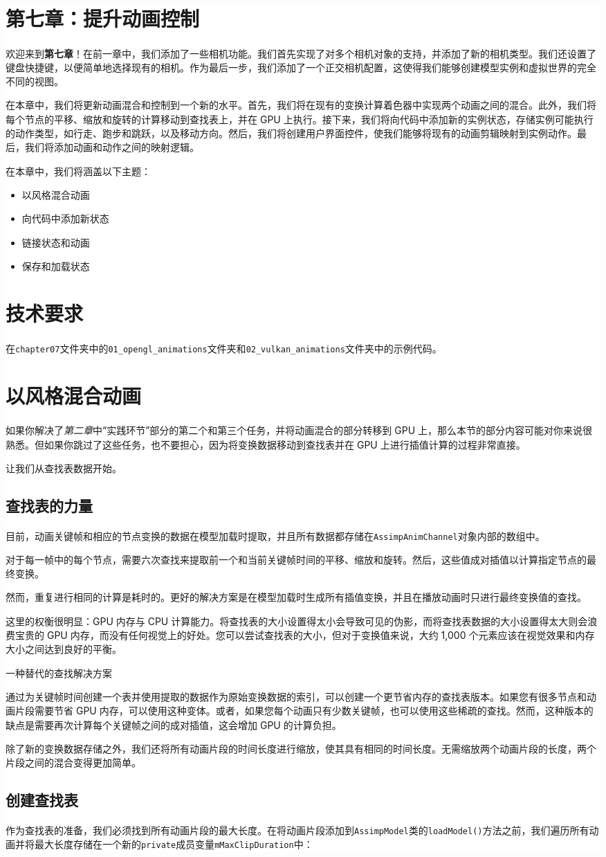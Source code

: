 

# 第七章：提升动画控制

欢迎来到**第七章**！在前一章中，我们添加了一些相机功能。我们首先实现了对多个相机对象的支持，并添加了新的相机类型。我们还设置了键盘快捷键，以便简单地选择现有的相机。作为最后一步，我们添加了一个正交相机配置，这使得我们能够创建模型实例和虚拟世界的完全不同的视图。

在本章中，我们将更新动画混合和控制到一个新的水平。首先，我们将在现有的变换计算着色器中实现两个动画之间的混合。此外，我们将每个节点的平移、缩放和旋转的计算移动到查找表上，并在 GPU 上执行。接下来，我们将向代码中添加新的实例状态，存储实例可能执行的动作类型，如行走、跑步和跳跃，以及移动方向。然后，我们将创建用户界面控件，使我们能够将现有的动画剪辑映射到实例动作。最后，我们将添加动画和动作之间的映射逻辑。

在本章中，我们将涵盖以下主题：

+   以风格混合动画

+   向代码中添加新状态

+   链接状态和动画

+   保存和加载状态

# 技术要求

在`chapter07`文件夹中的`01_opengl_animations`文件夹和`02_vulkan_animations`文件夹中的示例代码。

# 以风格混合动画

如果你解决了*第二章*中“实践环节”部分的第二个和第三个任务，并将动画混合的部分转移到 GPU 上，那么本节的部分内容可能对你来说很熟悉。但如果你跳过了这些任务，也不要担心，因为将变换数据移动到查找表并在 GPU 上进行插值计算的过程非常直接。

让我们从查找表数据开始。

## 查找表的力量

目前，动画关键帧和相应的节点变换的数据在模型加载时提取，并且所有数据都存储在`AssimpAnimChannel`对象内部的数组中。

对于每一帧中的每个节点，需要六次查找来提取前一个和当前关键帧时间的平移、缩放和旋转。然后，这些值成对插值以计算指定节点的最终变换。

然而，重复进行相同的计算是耗时的。更好的解决方案是在模型加载时生成所有插值变换，并且在播放动画时只进行最终变换值的查找。

这里的权衡很明显：GPU 内存与 CPU 计算能力。将查找表的大小设置得太小会导致可见的伪影，而将查找表数据的大小设置得太大则会浪费宝贵的 GPU 内存，而没有任何视觉上的好处。您可以尝试查找表的大小，但对于变换值来说，大约 1,000 个元素应该在视觉效果和内存大小之间达到良好的平衡。

一种替代的查找解决方案

通过为关键帧时间创建一个表并使用提取的数据作为原始变换数据的索引，可以创建一个更节省内存的查找表版本。如果您有很多节点和动画片段需要节省 GPU 内存，可以使用这种变体。或者，如果您每个动画只有少数关键帧，也可以使用这些稀疏的查找。然而，这种版本的缺点是需要再次计算每个关键帧之间的成对插值，这会增加 GPU 的计算负担。

除了新的变换数据存储之外，我们还将所有动画片段的时间长度进行缩放，使其具有相同的时间长度。无需缩放两个动画片段的长度，两个片段之间的混合变得更加简单。

## 创建查找表

作为查找表的准备，我们必须找到所有动画片段的最大长度。在将动画片段添加到`AssimpModel`类的`loadModel()`方法之前，我们遍历所有动画并将最大长度存储在一个新的`private`成员变量`mMaxClipDuration`中：
